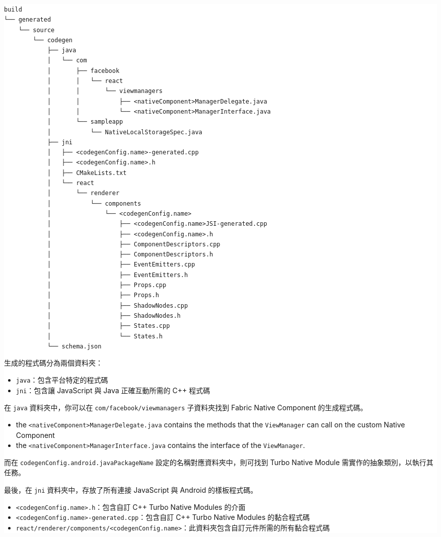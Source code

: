 ```
build
└── generated
    └── source
        └── codegen
            ├── java
            │   └── com
            │       ├── facebook
            │       │   └── react
            │       │       └── viewmanagers
            │       │           ├── <nativeComponent>ManagerDelegate.java
            │       │           └── <nativeComponent>ManagerInterface.java
            │       └── sampleapp
            │           └── NativeLocalStorageSpec.java
            ├── jni
            │   ├── <codegenConfig.name>-generated.cpp
            │   ├── <codegenConfig.name>.h
            │   ├── CMakeLists.txt
            │   └── react
            │       └── renderer
            │           └── components
            │               └── <codegenConfig.name>
            │                   ├── <codegenConfig.name>JSI-generated.cpp
            │                   ├── <codegenConfig.name>.h
            │                   ├── ComponentDescriptors.cpp
            │                   ├── ComponentDescriptors.h
            │                   ├── EventEmitters.cpp
            │                   ├── EventEmitters.h
            │                   ├── Props.cpp
            │                   ├── Props.h
            │                   ├── ShadowNodes.cpp
            │                   ├── ShadowNodes.h
            │                   ├── States.cpp
            │                   └── States.h
            └── schema.json
```

生成的程式碼分為兩個資料夾：

- `java`：包含平台特定的程式碼
- `jni`：包含讓 JavaScript 與 Java 正確互動所需的 C++ 程式碼

在 `java` 資料夾中，你可以在 `com/facebook/viewmanagers` 子資料夾找到 Fabric Native Component 的生成程式碼。

- the `<nativeComponent>ManagerDelegate.java` contains the methods that the `ViewManager` can call on the custom Native Component
- the `<nativeComponent>ManagerInterface.java` contains the interface of the `ViewManager`.

而在 `codegenConfig.android.javaPackageName` 設定的名稱對應資料夾中，則可找到 Turbo Native Module 需實作的抽象類別，以執行其任務。

最後，在 `jni` 資料夾中，存放了所有連接 JavaScript 與 Android 的樣板程式碼。

- `<codegenConfig.name>.h`：包含自訂 C++ Turbo Native Modules 的介面
- `<codegenConfig.name>-generated.cpp`：包含自訂 C++ Turbo Native Modules 的黏合程式碼
- `react/renderer/components/<codegenConfig.name>`：此資料夾包含自訂元件所需的所有黏合程式碼
